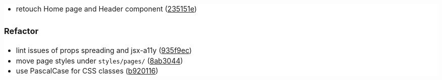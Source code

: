 * retouch Home page and Header component ([235151e](https://github.com/MK-IT/nextjs-starter-essentials/commit/235151ed4d53b9562d5676874f14c317b1cf4d02))


### Refactor

* lint issues of props spreading and jsx-a11y ([935f9ec](https://github.com/MK-IT/nextjs-starter-essentials/commit/935f9ec86e2bb598f422defc9a6ed5c3b31ddf50))
* move page styles under `styles/pages/` ([8ab3044](https://github.com/MK-IT/nextjs-starter-essentials/commit/8ab3044f607e0ac0e0ce690f78590451b965a092))
* use PascalCase for CSS classes ([b920116](https://github.com/MK-IT/nextjs-starter-essentials/commit/b920116b5ca3ce31f66e0f59f60b18ee004e2a6a))
